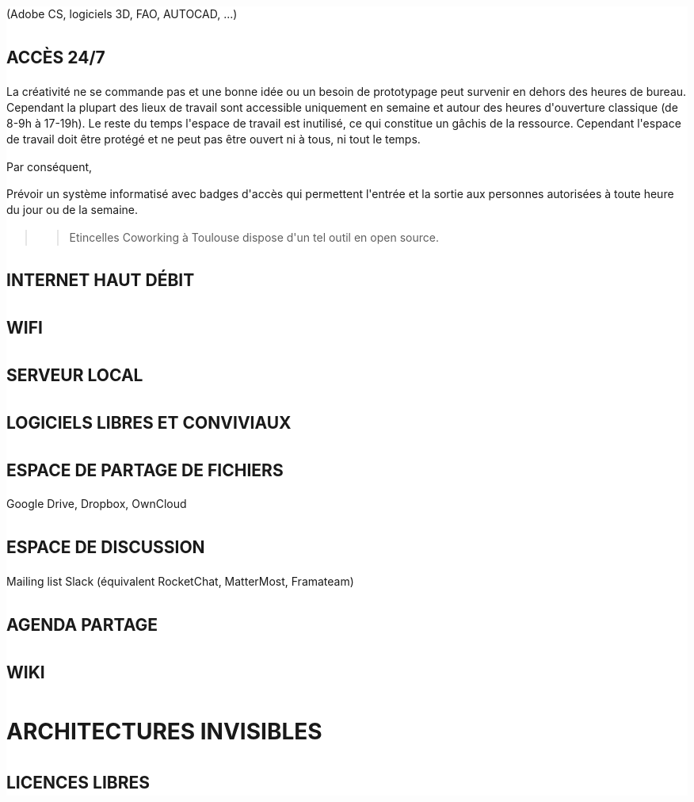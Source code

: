 (Adobe CS, logiciels 3D, FAO, AUTOCAD, ...)
 
## ACCÈS 24/7

La créativité ne se commande pas et une bonne idée ou un besoin de prototypage peut survenir en dehors des heures de bureau. Cependant la plupart des lieux de travail sont accessible uniquement en semaine et autour des heures d'ouverture classique (de 8-9h à 17-19h). Le reste du temps l'espace de travail est inutilisé, ce qui constitue un gâchis de la ressource. Cependant l'espace de travail doit être protégé et ne peut pas être ouvert ni à tous, ni tout le temps.

Par conséquent, 

Prévoir un système informatisé avec badges d'accès qui permettent l'entrée et la sortie aux personnes autorisées à toute heure du jour ou de la semaine.


>> Etincelles Coworking à Toulouse dispose d'un tel outil en open source.



## INTERNET HAUT DÉBIT


## WIFI


## SERVEUR LOCAL


## LOGICIELS LIBRES ET CONVIVIAUX

## ESPACE DE PARTAGE DE FICHIERS

Google Drive, Dropbox, OwnCloud

## ESPACE DE DISCUSSION

Mailing list
Slack (équivalent RocketChat, MatterMost, Framateam)

## AGENDA PARTAGE

## WIKI




# ARCHITECTURES INVISIBLES

## LICENCES LIBRES
